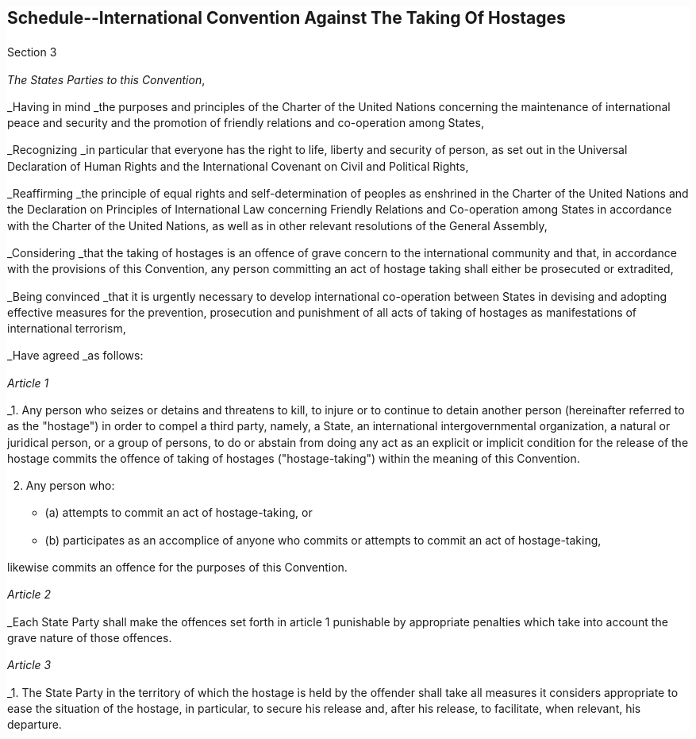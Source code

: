 ## 
## Schedule--International Convention Against The Taking Of Hostages


Section 3 

_The States Parties to this Convention_,

_Having in mind _the purposes and principles of the Charter of the United Nations concerning the maintenance of international peace and security and the promotion of friendly relations and co-operation among States,

_Recognizing _in particular that everyone has the right to life, liberty and security of person, as set out in the Universal Declaration of Human Rights and the International Covenant on Civil and Political Rights,

_Reaffirming _the principle of equal rights and self-determination of peoples as enshrined in the Charter of the United Nations and the Declaration on Principles of International Law concerning Friendly Relations and Co-operation among States in accordance with the Charter of the United Nations, as well as in other relevant resolutions of the General Assembly,

_Considering _that the taking of hostages is an offence of grave concern to the international community and that, in accordance with the provisions of this Convention, any person committing an act of hostage taking shall either be prosecuted or extradited,

_Being convinced _that it is urgently necessary to develop international co-operation between States in devising and adopting effective measures for the prevention, prosecution and punishment of all acts of taking of hostages as manifestations of international terrorism, 

_Have agreed _as follows:

_Article 1_

_1.	Any person who seizes or detains and threatens to kill, to injure or to continue to detain another person (hereinafter referred to as the "hostage") in order to compel a third party, namely, a State, an international intergovernmental organization, a natural or juridical person, or a group of persons, to do or abstain from doing any act as an explicit or implicit condition for the release of the hostage commits the offence of taking of hostages ("hostage-taking") within the meaning of this Convention.

2.	Any person who:

    * (a) attempts to commit an act of hostage-taking, or

    * (b) participates as an accomplice of anyone who commits or attempts to commit an act of hostage-taking,

likewise commits an offence for the purposes of this Convention.

_Article 2_

_Each State Party shall make the offences set forth in article 1 punishable by appropriate penalties which take into account the grave nature of those offences. 

_Article 3_

_1.	The State Party in the territory of which the hostage is held by the offender shall take all measures it considers appropriate to ease the situation of the hostage, in particular, to secure his release and, after his release, to facilitate, when relevant, his departure.
